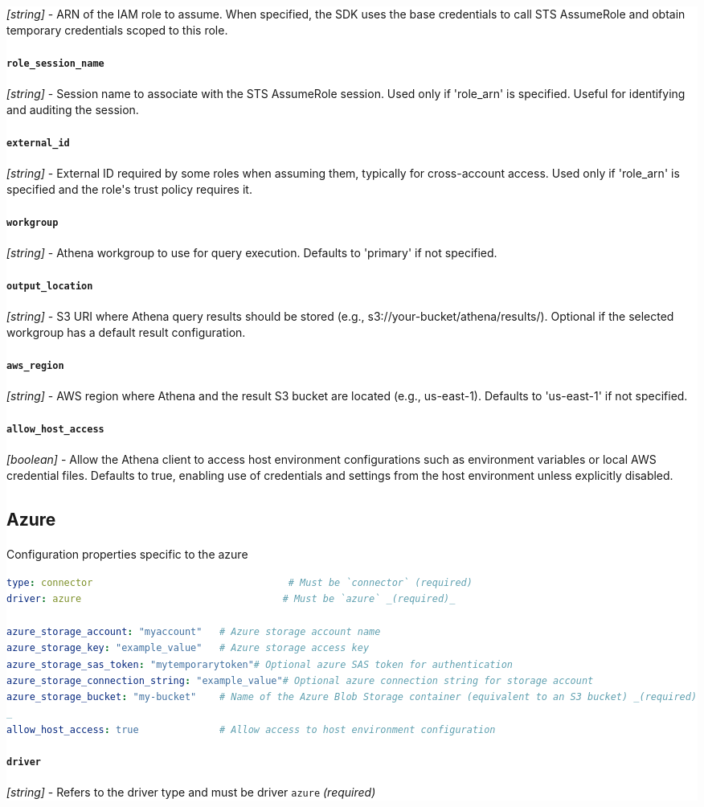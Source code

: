 _[string]_ - ARN of the IAM role to assume. When specified, the SDK uses the base credentials to call STS AssumeRole and obtain temporary credentials scoped to this role. 

#### `role_session_name`

_[string]_ - Session name to associate with the STS AssumeRole session. Used only if 'role_arn' is specified. Useful for identifying and auditing the session. 

#### `external_id`

_[string]_ - External ID required by some roles when assuming them, typically for cross-account access. Used only if 'role_arn' is specified and the role's trust policy requires it. 

#### `workgroup`

_[string]_ - Athena workgroup to use for query execution. Defaults to 'primary' if not specified. 

#### `output_location`

_[string]_ - S3 URI where Athena query results should be stored (e.g., s3://your-bucket/athena/results/). Optional if the selected workgroup has a default result configuration. 

#### `aws_region`

_[string]_ - AWS region where Athena and the result S3 bucket are located (e.g., us-east-1). Defaults to 'us-east-1' if not specified. 

#### `allow_host_access`

_[boolean]_ - Allow the Athena client to access host environment configurations such as environment variables or local AWS credential files. Defaults to true, enabling use of credentials and settings from the host environment unless explicitly disabled. 

## Azure

Configuration properties specific to the azure

```yaml
type: connector                                  # Must be `connector` (required)
driver: azure                                   # Must be `azure` _(required)_

azure_storage_account: "myaccount"   # Azure storage account name
azure_storage_key: "example_value"   # Azure storage access key
azure_storage_sas_token: "mytemporarytoken"# Optional azure SAS token for authentication
azure_storage_connection_string: "example_value"# Optional azure connection string for storage account
azure_storage_bucket: "my-bucket"    # Name of the Azure Blob Storage container (equivalent to an S3 bucket) _(required)_
allow_host_access: true              # Allow access to host environment configuration
```



#### `driver`

_[string]_ - Refers to the driver type and must be driver `azure` _(required)_
